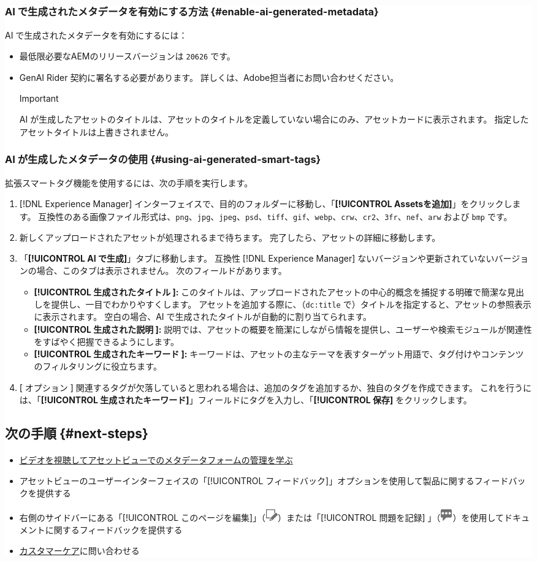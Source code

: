 ### AI で生成されたメタデータを有効にする方法 {#enable-ai-generated-metadata}

AI で生成されたメタデータを有効にするには：

* 最低限必要なAEMのリリースバージョンは `20626` です。

* GenAI Rider 契約に署名する必要があります。 詳しくは、Adobe担当者にお問い合わせください。

  >[!IMPORTANT]
  >
  > AI が生成したアセットのタイトルは、アセットのタイトルを定義していない場合にのみ、アセットカードに表示されます。 指定したアセットタイトルは上書きされません。

### AI が生成したメタデータの使用 {#using-ai-generated-smart-tags}



拡張スマートタグ機能を使用するには、次の手順を実行します。

1. [!DNL Experience Manager] インターフェイスで、目的のフォルダーに移動し、「**[!UICONTROL Assetsを追加]**」をクリックします。  互換性のある画像ファイル形式は、`png`、`jpg`、`jpeg`、`psd`、`tiff`、`gif`、`webp`、`crw`、`cr2`、`3fr`、`nef`、`arw` および `bmp` です。

1. 新しくアップロードされたアセットが処理されるまで待ちます。 完了したら、アセットの詳細に移動します。

1. 「**[!UICONTROL AI で生成]**」タブに移動します。 互換性 [!DNL Experience Manager] ないバージョンや更新されていないバージョンの場合、このタブは表示されません。  次のフィールドがあります。

   * **[!UICONTROL 生成されたタイトル ]:** このタイトルは、アップロードされたアセットの中心的概念を捕捉する明確で簡潔な見出しを提供し、一目でわかりやすくします。 アセットを追加する際に、（`dc:title` で）タイトルを指定すると、アセットの参照表示に表示されます。 空白の場合、AI で生成されたタイトルが自動的に割り当てられます。
   * **[!UICONTROL 生成された説明 ]:** 説明では、アセットの概要を簡潔にしながら情報を提供し、ユーザーや検索モジュールが関連性をすばやく把握できるようにします。
   * **[!UICONTROL 生成されたキーワード ]:** キーワードは、アセットの主なテーマを表すターゲット用語で、タグ付けやコンテンツのフィルタリングに役立ちます。

1. [ オプション ] 関連するタグが欠落していると思われる場合は、追加のタグを追加するか、独自のタグを作成できます。 これを行うには、「**[!UICONTROL 生成されたキーワード]**」フィールドにタグを入力し、「**[!UICONTROL 保存]** をクリックします。

## 次の手順 {#next-steps}

* [ビデオを視聴してアセットビューでのメタデータフォームの管理を学ぶ](https://experienceleague.adobe.com/docs/experience-manager-learn/assets-essentials/configuring/metadata-forms.html?lang=ja)

* アセットビューのユーザーインターフェイスの「[!UICONTROL フィードバック]」オプションを使用して製品に関するフィードバックを提供する

* 右側のサイドバーにある「[!UICONTROL このページを編集]」（![ページを編集](assets/do-not-localize/edit-page.png)）または「[!UICONTROL 問題を記録] 」（![GitHub イシューを作成](assets/do-not-localize/github-issue.png)）を使用してドキュメントに関するフィードバックを提供する

* [カスタマーケア](https://experienceleague.adobe.com/ja?support-solution=General#support)に問い合わせる







